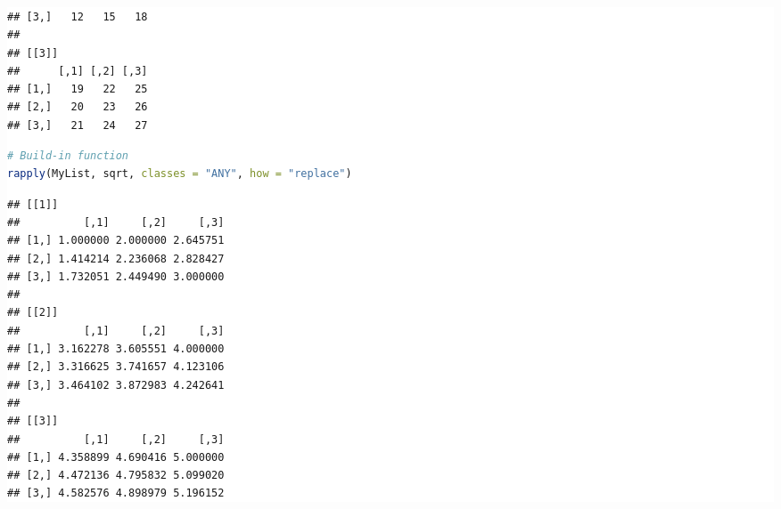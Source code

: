     ## [3,]   12   15   18
    ## 
    ## [[3]]
    ##      [,1] [,2] [,3]
    ## [1,]   19   22   25
    ## [2,]   20   23   26
    ## [3,]   21   24   27

``` r
# Build-in function
rapply(MyList, sqrt, classes = "ANY", how = "replace")
```

    ## [[1]]
    ##          [,1]     [,2]     [,3]
    ## [1,] 1.000000 2.000000 2.645751
    ## [2,] 1.414214 2.236068 2.828427
    ## [3,] 1.732051 2.449490 3.000000
    ## 
    ## [[2]]
    ##          [,1]     [,2]     [,3]
    ## [1,] 3.162278 3.605551 4.000000
    ## [2,] 3.316625 3.741657 4.123106
    ## [3,] 3.464102 3.872983 4.242641
    ## 
    ## [[3]]
    ##          [,1]     [,2]     [,3]
    ## [1,] 4.358899 4.690416 5.000000
    ## [2,] 4.472136 4.795832 5.099020
    ## [3,] 4.582576 4.898979 5.196152
